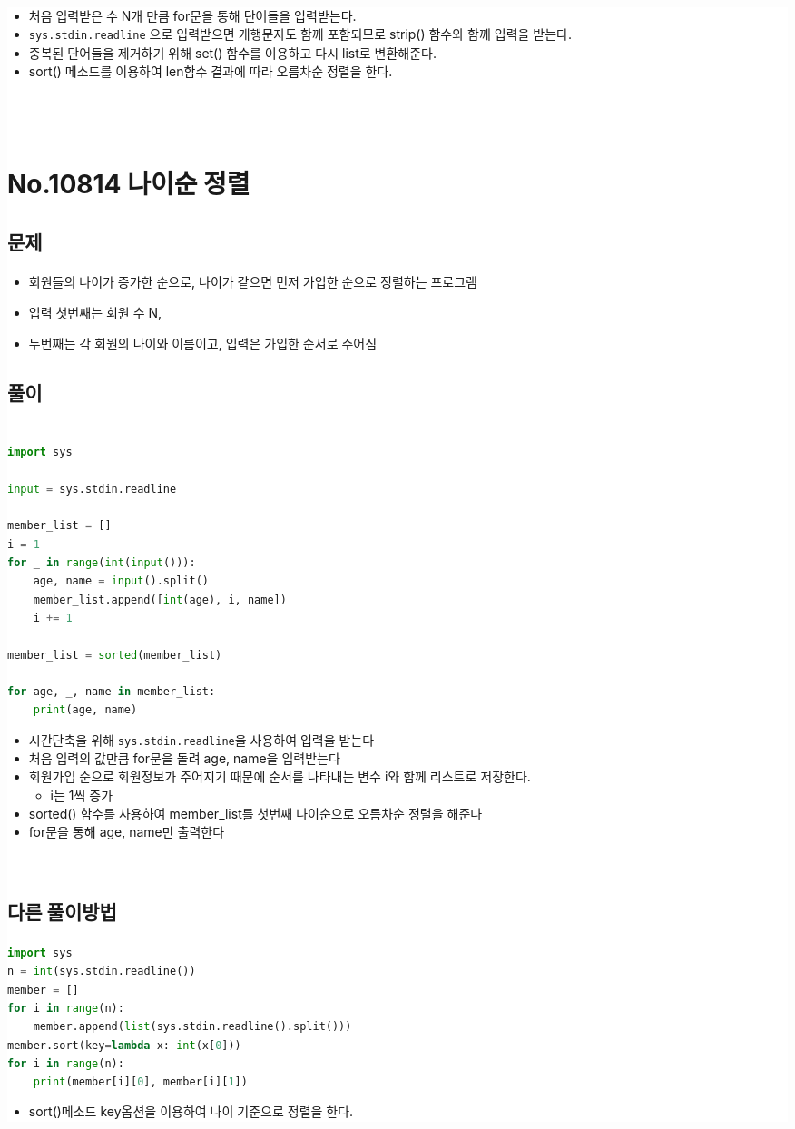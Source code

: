 - 처음 입력받은 수 N개 만큼 for문을 통해 단어들을 입력받는다.
- `sys.stdin.readline` 으로 입력받으면 개행문자도 함께 포함되므로 strip() 함수와 함께 입력을 받는다.
- 중복된 단어들을 제거하기 위해 set() 함수를 이용하고 다시 list로 변환해준다.
- sort() 메소드를 이용하여 len함수 결과에 따라 오름차순 정렬을 한다. 

<br>
<br>

# No.10814 나이순 정렬

## 문제
- 회원들의 나이가 증가한 순으로, 나이가 같으면 먼저 가입한 순으로 정렬하는 프로그램

- 입력 첫번째는 회원 수 N,
- 두번째는 각 회원의 나이와 이름이고, 입력은 가입한 순서로 주어짐

## 풀이
```python

import sys

input = sys.stdin.readline

member_list = []
i = 1
for _ in range(int(input())):
    age, name = input().split()
    member_list.append([int(age), i, name])
    i += 1

member_list = sorted(member_list)

for age, _, name in member_list:
    print(age, name)
```
- 시간단축을 위해 `sys.stdin.readline`을 사용하여 입력을 받는다
- 처음 입력의 값만큼 for문을 돌려 age, name을 입력받는다
- 회원가입 순으로 회원정보가 주어지기 때문에 순서를 나타내는 변수 i와 함께 리스트로 저장한다.
    - i는 1씩 증가
- sorted() 함수를 사용하여 member_list를 첫번째 나이순으로 오름차순 정렬을 해준다
- for문을 통해 age, name만 출력한다

<br>

## 다른 풀이방법
```python
import sys
n = int(sys.stdin.readline())
member = []
for i in range(n):
    member.append(list(sys.stdin.readline().split()))
member.sort(key=lambda x: int(x[0]))
for i in range(n):
    print(member[i][0], member[i][1])
```
- sort()메소드 key옵션을 이용하여 나이 기준으로 정렬을 한다.
